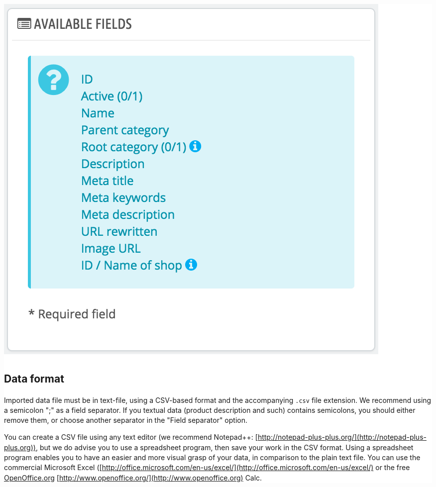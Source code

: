 ![](<../../../.gitbook/assets/45580389 (4) (4) (3).png>)

## Data format <a href="#import-dataformat" id="import-dataformat"></a>

Imported data file must be in text-file, using a CSV-based format and the accompanying `.csv` file extension. We recommend using a semicolon ";" as a field separator. If you textual data (product description and such) contains semicolons, you should either remove them, or choose another separator in the "Field separator" option.

You can create a CSV file using any text editor (we recommend Notepad++: [http://notepad-plus-plus.org/](http://notepad-plus-plus.org)), but we do advise you to use a spreadsheet program, then save your work in the CSV format. Using a spreadsheet program enables you to have an easier and more visual grasp of your data, in comparison to the plain text file. You can use the commercial Microsoft Excel ([http://office.microsoft.com/en-us/excel/](http://office.microsoft.com/en-us/excel/) or the free [OpenOffice.org](http://openoffice.org) [http://www.openoffice.org/](http://www.openoffice.org) Calc.
